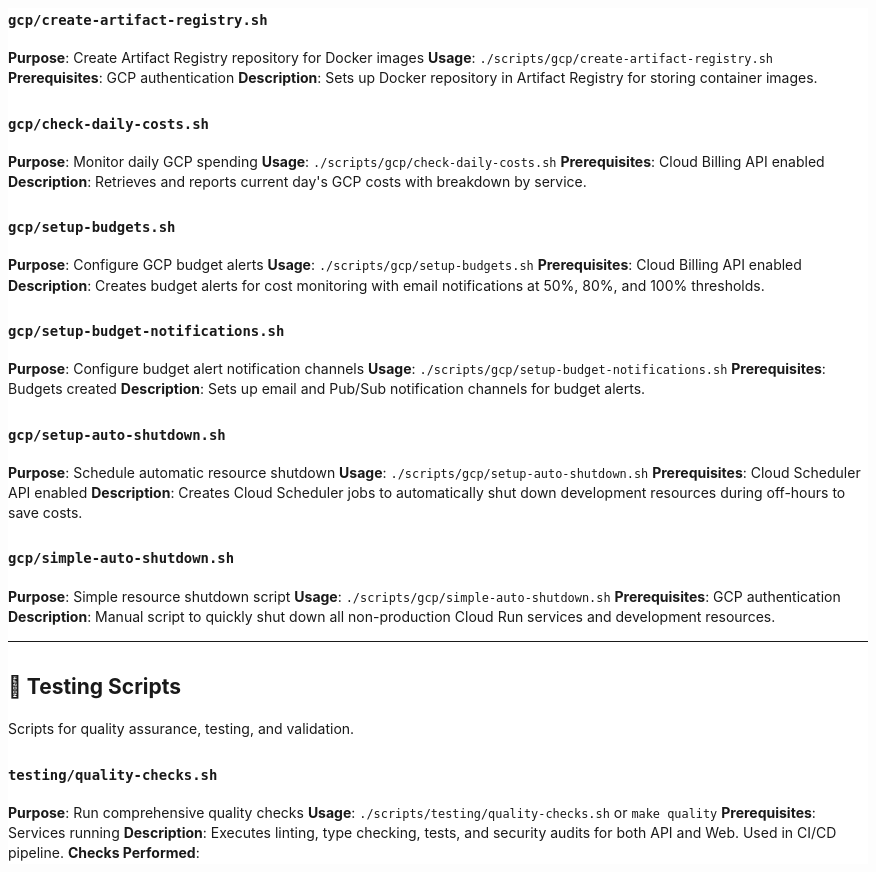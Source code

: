 ### `gcp/create-artifact-registry.sh`

**Purpose**: Create Artifact Registry repository for Docker images **Usage**:
`./scripts/gcp/create-artifact-registry.sh` **Prerequisites**: GCP
authentication **Description**: Sets up Docker repository in Artifact Registry
for storing container images.

### `gcp/check-daily-costs.sh`

**Purpose**: Monitor daily GCP spending **Usage**:
`./scripts/gcp/check-daily-costs.sh` **Prerequisites**: Cloud Billing API
enabled **Description**: Retrieves and reports current day's GCP costs with
breakdown by service.

### `gcp/setup-budgets.sh`

**Purpose**: Configure GCP budget alerts **Usage**:
`./scripts/gcp/setup-budgets.sh` **Prerequisites**: Cloud Billing API enabled
**Description**: Creates budget alerts for cost monitoring with email
notifications at 50%, 80%, and 100% thresholds.

### `gcp/setup-budget-notifications.sh`

**Purpose**: Configure budget alert notification channels **Usage**:
`./scripts/gcp/setup-budget-notifications.sh` **Prerequisites**: Budgets created
**Description**: Sets up email and Pub/Sub notification channels for budget
alerts.

### `gcp/setup-auto-shutdown.sh`

**Purpose**: Schedule automatic resource shutdown **Usage**:
`./scripts/gcp/setup-auto-shutdown.sh` **Prerequisites**: Cloud Scheduler API
enabled **Description**: Creates Cloud Scheduler jobs to automatically shut down
development resources during off-hours to save costs.

### `gcp/simple-auto-shutdown.sh`

**Purpose**: Simple resource shutdown script **Usage**:
`./scripts/gcp/simple-auto-shutdown.sh` **Prerequisites**: GCP authentication
**Description**: Manual script to quickly shut down all non-production Cloud Run
services and development resources.

---

## 🧪 Testing Scripts

Scripts for quality assurance, testing, and validation.

### `testing/quality-checks.sh`

**Purpose**: Run comprehensive quality checks **Usage**:
`./scripts/testing/quality-checks.sh` or `make quality` **Prerequisites**:
Services running **Description**: Executes linting, type checking, tests, and
security audits for both API and Web. Used in CI/CD pipeline. **Checks
Performed**:
